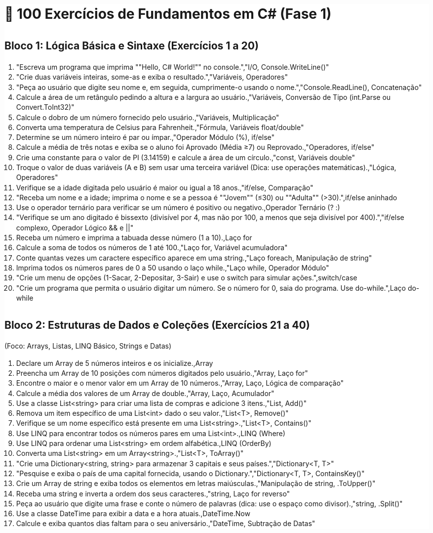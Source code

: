 # 💯 100 Exercícios de Fundamentos em C# (Fase 1)

## Bloco 1: Lógica Básica e Sintaxe (Exercícios 1 a 20)

1. "Escreva um programa que imprima ""Hello, C# World!"" no console.","I/O, Console.WriteLine()"
1. "Crie duas variáveis inteiras, some-as e exiba o resultado.","Variáveis, Operadores"
1. "Peça ao usuário que digite seu nome e, em seguida, cumprimente-o usando o nome.","Console.ReadLine(), Concatenação"
1. Calcule a área de um retângulo pedindo a altura e a largura ao usuário.,"Variáveis, Conversão de Tipo (int.Parse ou Convert.ToInt32)"
1. Calcule o dobro de um número fornecido pelo usuário.,"Variáveis, Multiplicação"
1. Converta uma temperatura de Celsius para Fahrenheit.,"Fórmula, Variáveis float/double"
1. Determine se um número inteiro é par ou ímpar.,"Operador Módulo (%), if/else"
1. Calcule a média de três notas e exiba se o aluno foi Aprovado (Média ≥7) ou Reprovado.,"Operadores, if/else"
1. Crie uma constante para o valor de PI (3.14159) e calcule a área de um círculo.,"const, Variáveis double"
1. Troque o valor de duas variáveis (A e B) sem usar uma terceira variável (Dica: use operações matemáticas).,"Lógica, Operadores"
1. Verifique se a idade digitada pelo usuário é maior ou igual a 18 anos.,"if/else, Comparação"
1. "Receba um nome e a idade; imprima o nome e se a pessoa é ""Jovem"" (≤30) ou ""Adulta"" (>30).",if/else aninhado
1. Use o operador ternário para verificar se um número é positivo ou negativo.,Operador Ternário (? :)
1. "Verifique se um ano digitado é bissexto (divisível por 4, mas não por 100, a menos que seja divisível por 400).","if/else complexo, Operador Lógico && e ||"
1. Receba um número e imprima a tabuada desse número (1 a 10).,Laço for
1. Calcule a soma de todos os números de 1 até 100.,"Laço for, Variável acumuladora"
1. Conte quantas vezes um caractere específico aparece em uma string.,"Laço foreach, Manipulação de string"
1. Imprima todos os números pares de 0 a 50 usando o laço while.,"Laço while, Operador Módulo"
1. "Crie um menu de opções (1-Sacar, 2-Depositar, 3-Sair) e use o switch para simular ações.",switch/case
1. "Crie um programa que permita o usuário digitar um número. Se o número for 0, saia do programa. Use do-while.",Laço do-while

## Bloco 2: Estruturas de Dados e Coleções (Exercícios 21 a 40)

(Foco: Arrays, Listas, LINQ Básico, Strings e Datas)

1. Declare um Array de 5 números inteiros e os inicialize.,Array
1. Preencha um Array de 10 posições com números digitados pelo usuário.,"Array, Laço for"
1. Encontre o maior e o menor valor em um Array de 10 números.,"Array, Laço, Lógica de comparação"
1. Calcule a média dos valores de um Array de double.,"Array, Laço, Acumulador"
1. Use a classe List\<string> para criar uma lista de compras e adicione 3 itens.,"List<T>, Add()"
1. Remova um item específico de uma List\<int> dado o seu valor.,"List\<T>, Remove()"
1. Verifique se um nome específico está presente em uma List\<string>.,"List\<T>, Contains()"
1. Use LINQ para encontrar todos os números pares em uma List\<int>.,LINQ (Where)
1. Use LINQ para ordenar uma List\<string> em ordem alfabética.,LINQ (OrderBy)
1. Converta uma List\<string> em um Array\<string>.,"List\<T>, ToArray()"
1. "Crie uma Dictionary<string, string> para armazenar 3 capitais e seus países.","Dictionary<T, T>"
1. "Pesquise e exiba o país de uma capital fornecida, usando o Dictionary.","Dictionary<T, T>, ContainsKey()"
1. Crie um Array de string e exiba todos os elementos em letras maiúsculas.,"Manipulação de string, .ToUpper()"
1. Receba uma string e inverta a ordem dos seus caracteres.,"string, Laço for reverso"
1. Peça ao usuário que digite uma frase e conte o número de palavras (dica: use o espaço como divisor).,"string, .Split()"
1. Use a classe DateTime para exibir a data e a hora atuais.,DateTime.Now
1. Calcule e exiba quantos dias faltam para o seu aniversário.,"DateTime, Subtração de Datas"